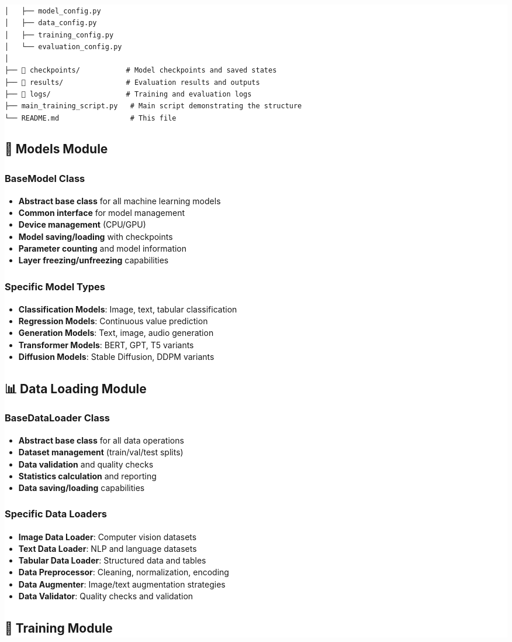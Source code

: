 ```
│   ├── model_config.py
│   ├── data_config.py
│   ├── training_config.py
│   └── evaluation_config.py
│
├── 📁 checkpoints/           # Model checkpoints and saved states
├── 📁 results/               # Evaluation results and outputs
├── 📁 logs/                  # Training and evaluation logs
├── main_training_script.py   # Main script demonstrating the structure
└── README.md                 # This file
```

## 🧠 Models Module

### BaseModel Class
- **Abstract base class** for all machine learning models
- **Common interface** for model management
- **Device management** (CPU/GPU)
- **Model saving/loading** with checkpoints
- **Parameter counting** and model information
- **Layer freezing/unfreezing** capabilities

### Specific Model Types
- **Classification Models**: Image, text, tabular classification
- **Regression Models**: Continuous value prediction
- **Generation Models**: Text, image, audio generation
- **Transformer Models**: BERT, GPT, T5 variants
- **Diffusion Models**: Stable Diffusion, DDPM variants

## 📊 Data Loading Module

### BaseDataLoader Class
- **Abstract base class** for all data operations
- **Dataset management** (train/val/test splits)
- **Data validation** and quality checks
- **Statistics calculation** and reporting
- **Data saving/loading** capabilities

### Specific Data Loaders
- **Image Data Loader**: Computer vision datasets
- **Text Data Loader**: NLP and language datasets
- **Tabular Data Loader**: Structured data and tables
- **Data Preprocessor**: Cleaning, normalization, encoding
- **Data Augmenter**: Image/text augmentation strategies
- **Data Validator**: Quality checks and validation

## 🚀 Training Module
